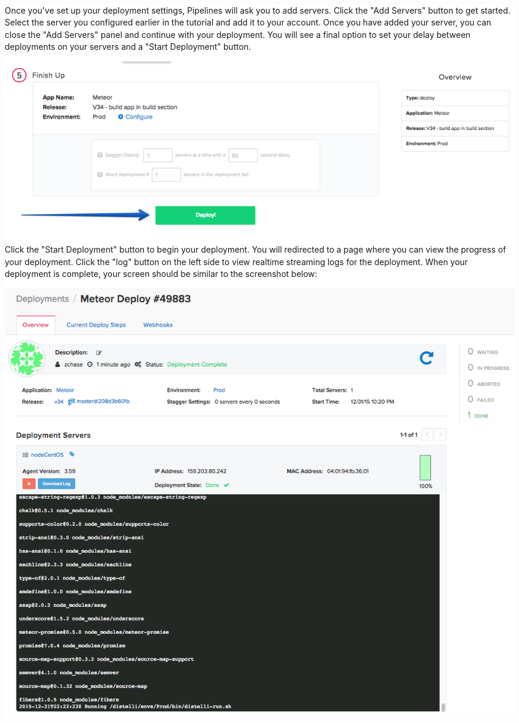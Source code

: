 Once you've set up your deployment settings, Pipelines will ask you to add servers. Click the "Add Servers" button to get started. Select the server you configured earlier in the tutorial and add it to your account. Once you have added your server, you can close the "Add Servers" panel and continue with your deployment. You will see a final option to set your delay between deployments on your servers and a "Start Deployment" button.

<img src="images/NodeTutorial/meteorStartDeployment.png" alt="Start Your Deployment" />

Click the "Start Deployment" button to begin your deployment. You will redirected to a page where you can view the progress of your deployment. Click the "log" button on the left side to view realtime streaming logs for the deployment. When your deployment is complete, your screen should be similar to the screenshot below:

<img src="images/NodeTutorial/distelliDeploymentSuccessful.png" alt="Deployment Successful" />